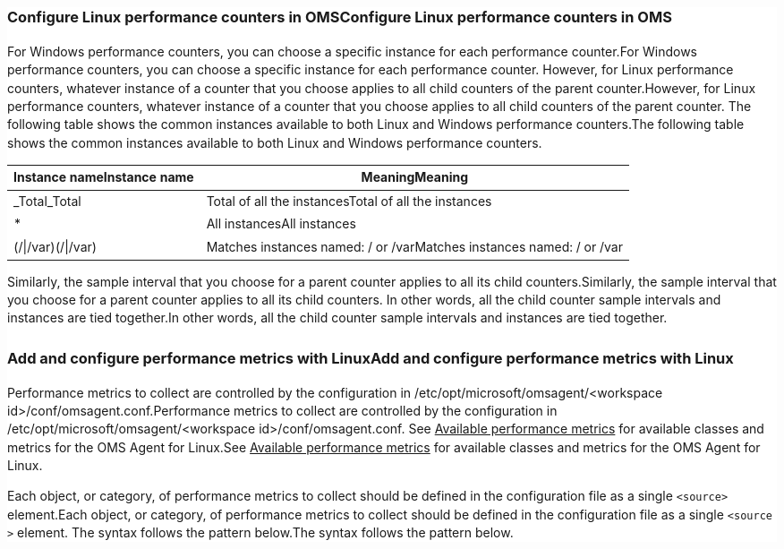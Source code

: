 ### <a name="configure-linux-performance-counters-in-oms"></a><span data-ttu-id="8acbc-267">Configure Linux performance counters in OMS</span><span class="sxs-lookup"><span data-stu-id="8acbc-267">Configure Linux performance counters in OMS</span></span>
<span data-ttu-id="8acbc-268">For Windows performance counters, you can choose a specific instance for each performance counter.</span><span class="sxs-lookup"><span data-stu-id="8acbc-268">For Windows performance counters, you can choose a specific instance for each performance counter.</span></span> <span data-ttu-id="8acbc-269">However, for Linux performance counters, whatever instance of a counter that you choose applies to all child counters of the parent counter.</span><span class="sxs-lookup"><span data-stu-id="8acbc-269">However, for Linux performance counters, whatever instance of a counter that you choose applies to all child counters of the parent counter.</span></span> <span data-ttu-id="8acbc-270">The following table shows the common instances available to both Linux and Windows performance counters.</span><span class="sxs-lookup"><span data-stu-id="8acbc-270">The following table shows the common instances available to both Linux and Windows performance counters.</span></span>

| <span data-ttu-id="8acbc-271">**Instance name**</span><span class="sxs-lookup"><span data-stu-id="8acbc-271">**Instance name**</span></span> | <span data-ttu-id="8acbc-272">**Meaning**</span><span class="sxs-lookup"><span data-stu-id="8acbc-272">**Meaning**</span></span> |
| --- | --- |
| <span data-ttu-id="8acbc-273">\_Total</span><span class="sxs-lookup"><span data-stu-id="8acbc-273">\_Total</span></span> |<span data-ttu-id="8acbc-274">Total of all the instances</span><span class="sxs-lookup"><span data-stu-id="8acbc-274">Total of all the instances</span></span> |
| \* |<span data-ttu-id="8acbc-275">All instances</span><span class="sxs-lookup"><span data-stu-id="8acbc-275">All instances</span></span> |
| <span data-ttu-id="8acbc-276">(/&#124;/var)</span><span class="sxs-lookup"><span data-stu-id="8acbc-276">(/&#124;/var)</span></span> |<span data-ttu-id="8acbc-277">Matches instances named: / or /var</span><span class="sxs-lookup"><span data-stu-id="8acbc-277">Matches instances named: / or /var</span></span> |

<span data-ttu-id="8acbc-278">Similarly, the sample interval that you choose for a parent counter applies to all its child counters.</span><span class="sxs-lookup"><span data-stu-id="8acbc-278">Similarly, the sample interval that you choose for a parent counter applies to all its child counters.</span></span> <span data-ttu-id="8acbc-279">In other words, all the child counter sample intervals and instances are tied together.</span><span class="sxs-lookup"><span data-stu-id="8acbc-279">In other words, all the child counter sample intervals and instances are tied together.</span></span>

### <a name="add-and-configure-performance-metrics-with-linux"></a><span data-ttu-id="8acbc-280">Add and configure performance metrics with Linux</span><span class="sxs-lookup"><span data-stu-id="8acbc-280">Add and configure performance metrics with Linux</span></span>
<span data-ttu-id="8acbc-281">Performance metrics to collect are controlled by the configuration in /etc/opt/microsoft/omsagent/&lt;workspace id&gt;/conf/omsagent.conf.</span><span class="sxs-lookup"><span data-stu-id="8acbc-281">Performance metrics to collect are controlled by the configuration in /etc/opt/microsoft/omsagent/&lt;workspace id&gt;/conf/omsagent.conf.</span></span> <span data-ttu-id="8acbc-282">See [Available performance metrics](https://github.com/Microsoft/OMS-Agent-for-Linux/blob/master/docs/OMS-Agent-for-Linux.md#appendix-available-performance-metrics) for available classes and metrics for the OMS Agent for Linux.</span><span class="sxs-lookup"><span data-stu-id="8acbc-282">See [Available performance metrics](https://github.com/Microsoft/OMS-Agent-for-Linux/blob/master/docs/OMS-Agent-for-Linux.md#appendix-available-performance-metrics) for available classes and metrics for the OMS Agent for Linux.</span></span>

<span data-ttu-id="8acbc-283">Each object, or category, of performance metrics to collect should be defined in the configuration file as a single `<source>` element.</span><span class="sxs-lookup"><span data-stu-id="8acbc-283">Each object, or category, of performance metrics to collect should be defined in the configuration file as a single `<source>` element.</span></span> <span data-ttu-id="8acbc-284">The syntax follows the pattern below.</span><span class="sxs-lookup"><span data-stu-id="8acbc-284">The syntax follows the pattern below.</span></span>
